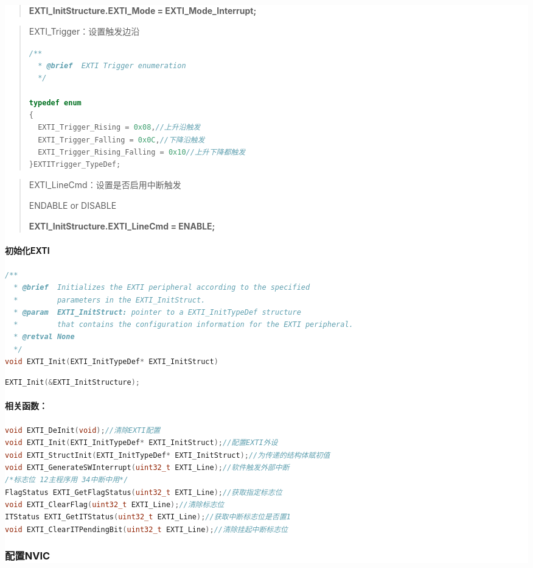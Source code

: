 > **EXTI_InitStructure.EXTI_Mode = EXTI_Mode_Interrupt;**

> EXTI_Trigger：设置触发边沿
>
> ```c
> /** 
>   * @brief  EXTI Trigger enumeration  
>   */
> 
> typedef enum
> {
>   EXTI_Trigger_Rising = 0x08,//上升沿触发
>   EXTI_Trigger_Falling = 0x0C,//下降沿触发  
>   EXTI_Trigger_Rising_Falling = 0x10//上升下降都触发
> }EXTITrigger_TypeDef;
> ```

> EXTI_LineCmd：设置是否启用中断触发
>
> ENDABLE or DISABLE
>
> **EXTI_InitStructure.EXTI_LineCmd = ENABLE;**

#### 初始化EXTI

```c
/**
  * @brief  Initializes the EXTI peripheral according to the specified
  *         parameters in the EXTI_InitStruct.
  * @param  EXTI_InitStruct: pointer to a EXTI_InitTypeDef structure
  *         that contains the configuration information for the EXTI peripheral.
  * @retval None
  */
void EXTI_Init(EXTI_InitTypeDef* EXTI_InitStruct)
```

```c
EXTI_Init(&EXTI_InitStructure);
```

#### 相关函数：

```c
void EXTI_DeInit(void);//清除EXTI配置
void EXTI_Init(EXTI_InitTypeDef* EXTI_InitStruct);//配置EXTI外设
void EXTI_StructInit(EXTI_InitTypeDef* EXTI_InitStruct);//为传递的结构体赋初值
void EXTI_GenerateSWInterrupt(uint32_t EXTI_Line);//软件触发外部中断
/*标志位 12主程序用 34中断中用*/  
FlagStatus EXTI_GetFlagStatus(uint32_t EXTI_Line);//获取指定标志位
void EXTI_ClearFlag(uint32_t EXTI_Line);//清除标志位
ITStatus EXTI_GetITStatus(uint32_t EXTI_Line);//获取中断标志位是否置1
void EXTI_ClearITPendingBit(uint32_t EXTI_Line);//清除挂起中断标志位
```

### 配置NVIC
